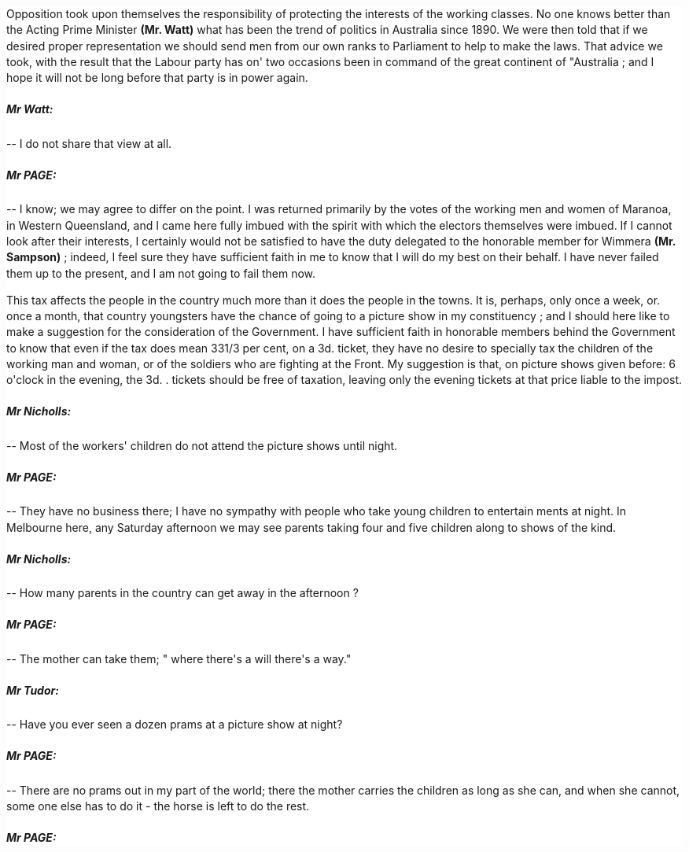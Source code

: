 Opposition took upon themselves the responsibility of protecting the interests of the working classes. No one knows better than the Acting Prime Minister  **(Mr. Watt)**  what has been the trend of politics in Australia since 1890. We were then told that if we desired proper representation we should send men from our own ranks to Parliament to help to make the laws. That advice we took, with the result that the Labour party has on' two occasions been in command of the great continent of "Australia ; and I hope it will not be long before that party is in power again. 

##### Mr Watt:

-- I do not share that view at all. 

##### Mr PAGE:

-- I know; we may agree to differ on the point. I was returned primarily by the votes of the working men and women of Maranoa, in Western Queensland, and I came here fully imbued with the spirit with which the electors themselves were imbued. If I cannot look after their interests, I certainly would not be satisfied to have the duty delegated to the honorable member for Wimmera  **(Mr. Sampson)**  ; indeed, I feel sure they have sufficient faith in me to know that I will do my best on their behalf. I have never failed them up to the present, and I am not going to fail them now. 

This tax affects the people in the country much more than it does the people in the towns. It is, perhaps, only once a week, or. once a month, that country youngsters have the chance of going to a picture show in my constituency ; and I should here like to make a suggestion for the consideration of the Government. I have sufficient faith in honorable members behind the Government to know that even if the tax does mean 331/3 per cent, on a 3d. ticket, they have no desire to specially tax the children of the working man and woman, or of the soldiers who are fighting at the Front. My suggestion is that, on picture shows given before: 6 o'clock in the evening, the 3d. . tickets should be free of taxation, leaving only the evening tickets at that price liable to the impost. 

##### Mr Nicholls:

-- Most of the workers' children do not attend the picture shows until night. 

##### Mr PAGE:

-- They have no business there; I have no sympathy with people who take young children to entertain ments at night. In Melbourne here, any Saturday afternoon we may see parents taking four and five children along to shows of the kind. 

##### Mr Nicholls:

-- How many parents in the country can get away in the afternoon ? 

##### Mr PAGE:

-- The mother can take them; " where there's a will there's a way." 

##### Mr Tudor:

-- Have you ever seen a dozen prams at a picture show at night? 

##### Mr PAGE:

-- There are no prams out in my part of the world; there the mother carries the children as long as she can, and when she cannot, some one else has to do it - the horse is left to do the rest. 

##### Mr PAGE:

